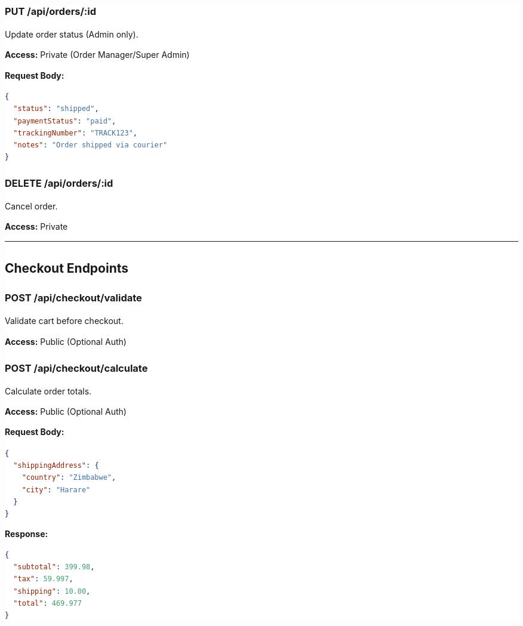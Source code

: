### PUT /api/orders/:id
Update order status (Admin only).

**Access:** Private (Order Manager/Super Admin)

**Request Body:**
```json
{
  "status": "shipped",
  "paymentStatus": "paid",
  "trackingNumber": "TRACK123",
  "notes": "Order shipped via courier"
}
```

### DELETE /api/orders/:id
Cancel order.

**Access:** Private

---

## Checkout Endpoints

### POST /api/checkout/validate
Validate cart before checkout.

**Access:** Public (Optional Auth)

### POST /api/checkout/calculate
Calculate order totals.

**Access:** Public (Optional Auth)

**Request Body:**
```json
{
  "shippingAddress": {
    "country": "Zimbabwe",
    "city": "Harare"
  }
}
```

**Response:**
```json
{
  "subtotal": 399.98,
  "tax": 59.997,
  "shipping": 10.00,
  "total": 469.977
}
```
